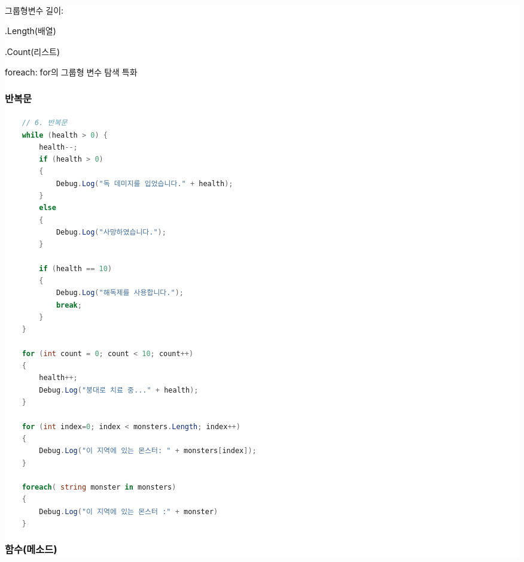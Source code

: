 ```c#
```





그룹형변수 길이: 

.Length(배열)

.Count(리스트)

foreach: for의 그룹형 변수 탐색 특화

### 반복문

```c#
    // 6. 반복문
    while (health > 0) {
        health--;
        if (health > 0)
        {
            Debug.Log("독 데미지를 입었습니다." + health);
        }
        else
        {
            Debug.Log("사망하였습니다.");
        }

        if (health == 10)
        {
            Debug.Log("해독제를 사용합니다.");
            break;
        }
    }

    for (int count = 0; count < 10; count++) 
    {
        health++;
        Debug.Log("붕대로 치료 중..." + health);
    }

    for (int index=0; index < monsters.Length; index++)
	{
        Debug.Log("이 지역에 있는 몬스터: " + monsters[index]);
	}

    foreach( string monster in monsters)
	{
        Debug.Log("이 지역에 있는 몬스터 :" + monster)
	}
```


### 함수(메소드)
